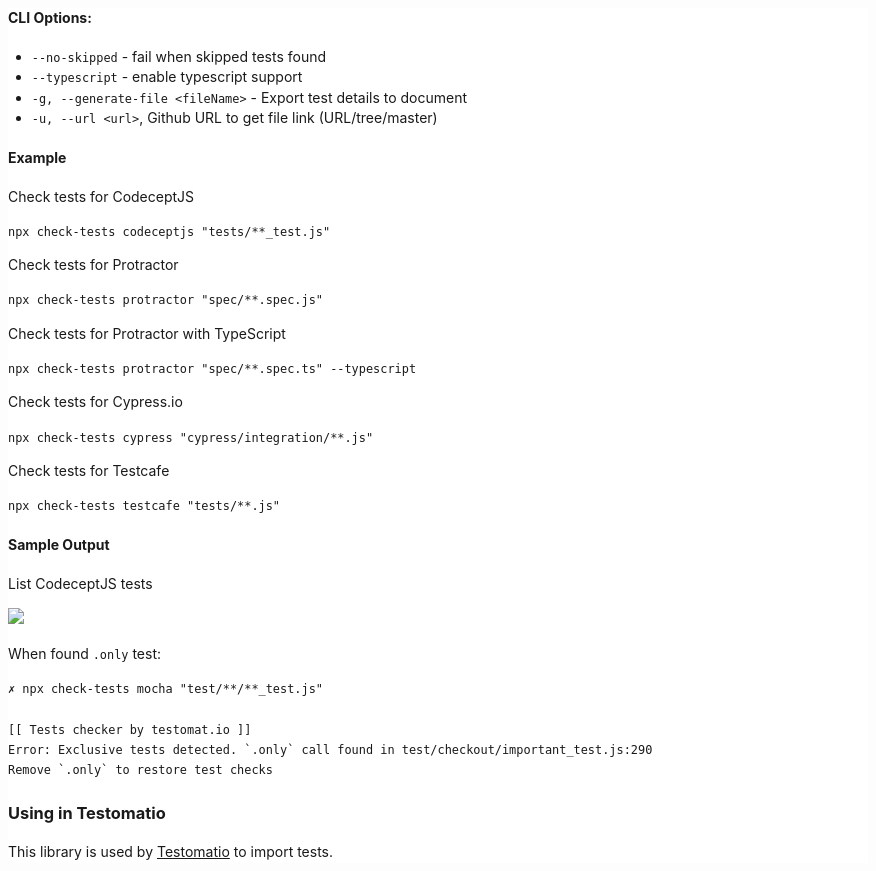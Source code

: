 #### CLI Options:

- `--no-skipped` - fail when skipped tests found
- `--typescript` - enable typescript support
- `-g, --generate-file <fileName>` - Export test details to document
- `-u, --url <url>`, Github URL to get file link (URL/tree/master)

#### Example


Check tests for CodeceptJS

```
npx check-tests codeceptjs "tests/**_test.js"
```

Check tests for Protractor

```
npx check-tests protractor "spec/**.spec.js"
```

Check tests for Protractor with TypeScript

```
npx check-tests protractor "spec/**.spec.ts" --typescript
```

Check tests for Cypress.io

```
npx check-tests cypress "cypress/integration/**.js"
```

Check tests for Testcafe

```
npx check-tests testcafe "tests/**.js"
```

#### Sample Output

List CodeceptJS tests

![](https://user-images.githubusercontent.com/24666922/78563263-505d1280-7838-11ea-8fbc-18e942d48485.png)

When found `.only` test:

```
✗ npx check-tests mocha "test/**/**_test.js"

[[ Tests checker by testomat.io ]]
Error: Exclusive tests detected. `.only` call found in test/checkout/important_test.js:290
Remove `.only` to restore test checks

```

### Using in Testomatio

This library is used by [Testomatio](https://testomat.io) to import tests.
